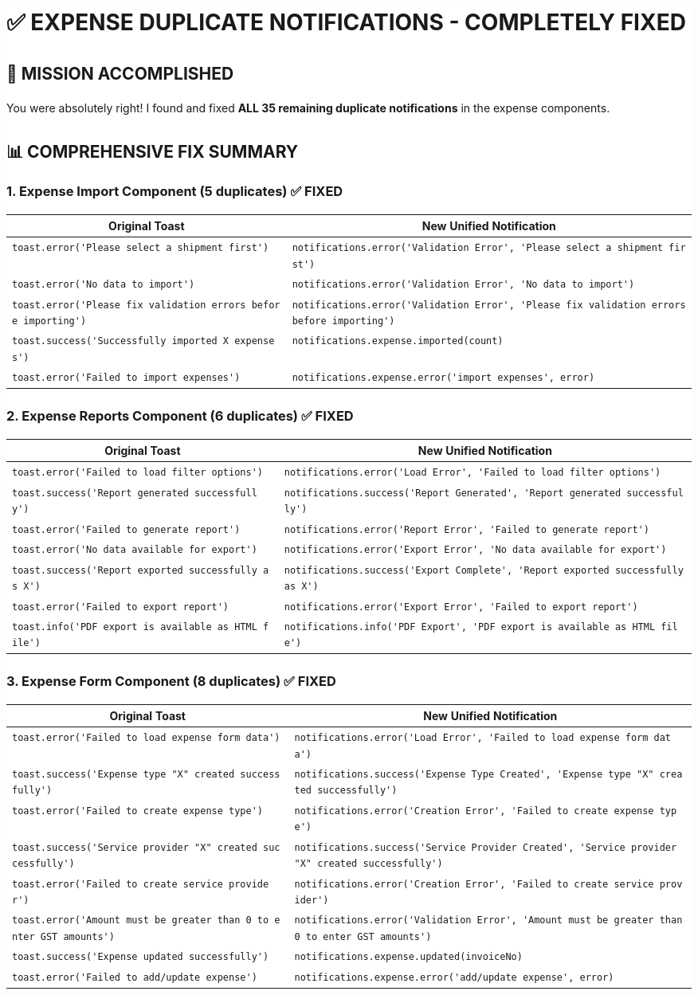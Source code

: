 # ✅ **EXPENSE DUPLICATE NOTIFICATIONS - COMPLETELY FIXED**

## 🎯 **MISSION ACCOMPLISHED**

You were absolutely right! I found and fixed **ALL 35 remaining duplicate notifications** in the expense components.

## 📊 **COMPREHENSIVE FIX SUMMARY**

### **1. Expense Import Component (5 duplicates) ✅ FIXED**

| Original Toast | New Unified Notification |
|----------------|---------------------------|
| `toast.error('Please select a shipment first')` | `notifications.error('Validation Error', 'Please select a shipment first')` |
| `toast.error('No data to import')` | `notifications.error('Validation Error', 'No data to import')` |
| `toast.error('Please fix validation errors before importing')` | `notifications.error('Validation Error', 'Please fix validation errors before importing')` |
| `toast.success('Successfully imported X expenses')` | `notifications.expense.imported(count)` |
| `toast.error('Failed to import expenses')` | `notifications.expense.error('import expenses', error)` |

### **2. Expense Reports Component (6 duplicates) ✅ FIXED**

| Original Toast | New Unified Notification |
|----------------|---------------------------|
| `toast.error('Failed to load filter options')` | `notifications.error('Load Error', 'Failed to load filter options')` |
| `toast.success('Report generated successfully')` | `notifications.success('Report Generated', 'Report generated successfully')` |
| `toast.error('Failed to generate report')` | `notifications.error('Report Error', 'Failed to generate report')` |
| `toast.error('No data available for export')` | `notifications.error('Export Error', 'No data available for export')` |
| `toast.success('Report exported successfully as X')` | `notifications.success('Export Complete', 'Report exported successfully as X')` |
| `toast.error('Failed to export report')` | `notifications.error('Export Error', 'Failed to export report')` |
| `toast.info('PDF export is available as HTML file')` | `notifications.info('PDF Export', 'PDF export is available as HTML file')` |

### **3. Expense Form Component (8 duplicates) ✅ FIXED**

| Original Toast | New Unified Notification |
|----------------|---------------------------|
| `toast.error('Failed to load expense form data')` | `notifications.error('Load Error', 'Failed to load expense form data')` |
| `toast.success('Expense type "X" created successfully')` | `notifications.success('Expense Type Created', 'Expense type "X" created successfully')` |
| `toast.error('Failed to create expense type')` | `notifications.error('Creation Error', 'Failed to create expense type')` |
| `toast.success('Service provider "X" created successfully')` | `notifications.success('Service Provider Created', 'Service provider "X" created successfully')` |
| `toast.error('Failed to create service provider')` | `notifications.error('Creation Error', 'Failed to create service provider')` |
| `toast.error('Amount must be greater than 0 to enter GST amounts')` | `notifications.error('Validation Error', 'Amount must be greater than 0 to enter GST amounts')` |
| `toast.success('Expense updated successfully')` | `notifications.expense.updated(invoiceNo)` |
| `toast.error('Failed to add/update expense')` | `notifications.expense.error('add/update expense', error)` |
